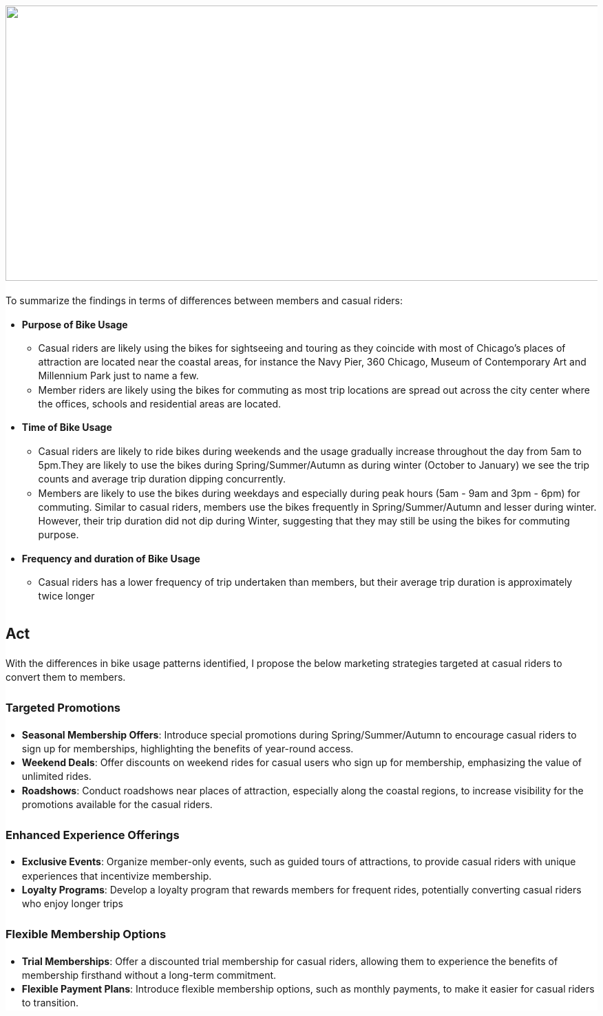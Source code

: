 <kbd>
<img src="https://github.com/user-attachments/assets/87938eba-789d-4b52-b388-415e5c08f817" width="900" height="400">
</kbd>

To summarize the findings in terms of differences between members and casual riders: 
* **Purpose of Bike Usage**
  * Casual riders are likely using the bikes for sightseeing and touring as they coincide with most of Chicago’s places of attraction are located near the coastal areas, for instance the Navy Pier, 360 Chicago, Museum of Contemporary Art and Millennium Park just to name a few.
  * Member riders are likely using the bikes for commuting as most trip locations are spread out across the city center where the offices, schools and residential areas are located.
 
* **Time of Bike Usage**
  * Casual riders are likely to ride bikes during weekends and the usage gradually increase throughout the day from 5am to 5pm.They are likely to use the bikes during Spring/Summer/Autumn as during winter (October to January) we see the trip counts and average trip duration dipping concurrently.
  * Members are likely to use the bikes during weekdays and especially during peak hours (5am - 9am and 3pm - 6pm) for commuting. Similar to casual riders, members use the bikes frequently in Spring/Summer/Autumn and lesser during winter. However, their trip duration did not dip during Winter, suggesting that they may still be using the bikes for commuting purpose.
    
* **Frequency and duration of Bike Usage**
  * Casual riders has a lower frequency of trip undertaken than members, but their average trip duration is approximately twice longer


## Act
With the differences in bike usage patterns identified, I propose the below marketing strategies targeted at casual riders to convert them to members.

### Targeted Promotions
* **Seasonal Membership Offers**: Introduce special promotions during Spring/Summer/Autumn to encourage casual riders to sign up for memberships, highlighting the benefits of year-round access.
* **Weekend Deals**: Offer discounts on weekend rides for casual users who sign up for membership, emphasizing the value of unlimited rides.
* **Roadshows**: Conduct roadshows near places of attraction, especially along the coastal regions, to increase visibility for the promotions available for the casual riders.

### Enhanced Experience Offerings
* **Exclusive Events**: Organize member-only events, such as guided tours of attractions, to provide casual riders with unique experiences that incentivize membership.
* **Loyalty Programs**: Develop a loyalty program that rewards members for frequent rides, potentially converting casual riders who enjoy longer trips

### Flexible Membership Options
*  **Trial Memberships**: Offer a discounted trial membership for casual riders, allowing them to experience the benefits of membership firsthand without a long-term commitment.
*  **Flexible Payment Plans**: Introduce flexible membership options, such as monthly payments, to make it easier for casual riders to transition.





